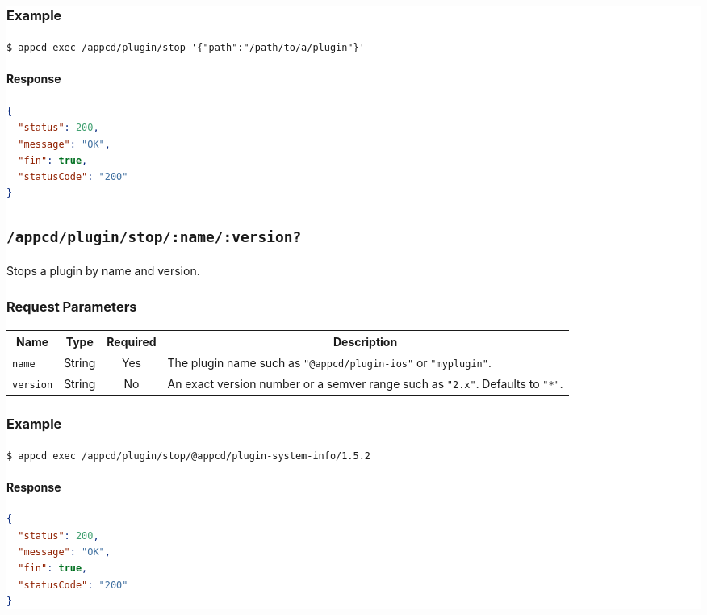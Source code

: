 ### Example

```
$ appcd exec /appcd/plugin/stop '{"path":"/path/to/a/plugin"}'
```

#### Response

```json
{
  "status": 200,
  "message": "OK",
  "fin": true,
  "statusCode": "200"
}
```

## `/appcd/plugin/stop/:name/:version?`

Stops a plugin by name and version.

### Request Parameters

| Name      | Type   | Required | Description                                                                   |
| --------- | ------ | :------: | ----------------------------------------------------------------------------- |
| `name`    | String |   Yes    | The plugin name such as `"@appcd/plugin-ios"` or `"myplugin"`.                |
| `version` | String |   No     | An exact version number or a semver range such as `"2.x"`. Defaults to `"*"`. |

### Example

```
$ appcd exec /appcd/plugin/stop/@appcd/plugin-system-info/1.5.2
```

#### Response

```json
{
  "status": 200,
  "message": "OK",
  "fin": true,
  "statusCode": "200"
}
```
